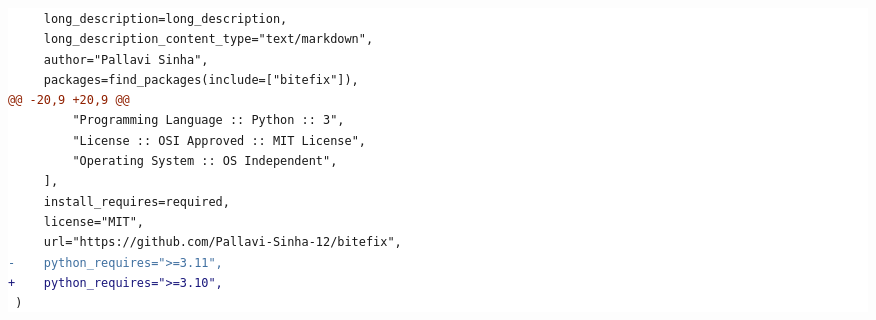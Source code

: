 ```diff
     long_description=long_description,
     long_description_content_type="text/markdown",
     author="Pallavi Sinha",
     packages=find_packages(include=["bitefix"]),
@@ -20,9 +20,9 @@
         "Programming Language :: Python :: 3",
         "License :: OSI Approved :: MIT License",
         "Operating System :: OS Independent",
     ],
     install_requires=required,
     license="MIT",
     url="https://github.com/Pallavi-Sinha-12/bitefix",
-    python_requires=">=3.11",
+    python_requires=">=3.10",
 )
```

